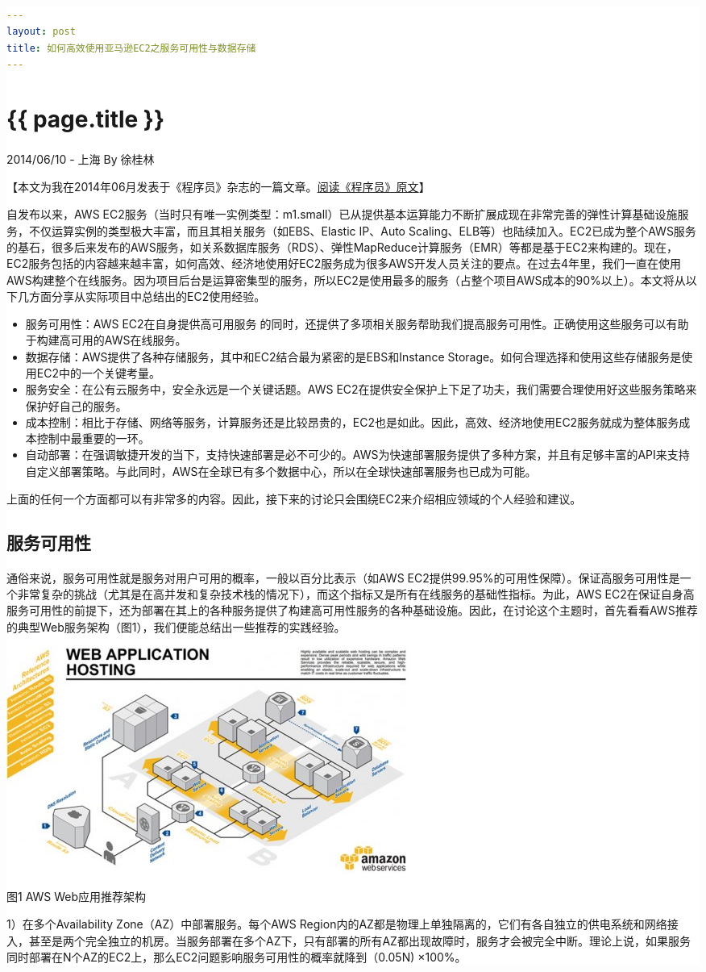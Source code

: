 ```yaml
---
layout: post
title: 如何高效使用亚马逊EC2之服务可用性与数据存储 
---
```


{{ page.title }}
================

<p class="meta">2014/06/10 - 上海 By 徐桂林</p>

【本文为我在2014年06月发表于《程序员》杂志的一篇文章。[阅读《程序员》原文](http://www.csdn.net/article/2014-06-10/2820154)】

自发布以来，AWS EC2服务（当时只有唯一实例类型：m1.small）已从提供基本运算能力不断扩展成现在非常完善的弹性计算基础设施服务，不仅运算实例的类型极大丰富，而且其相关服务（如EBS、Elastic IP、Auto Scaling、ELB等）也陆续加入。EC2已成为整个AWS服务的基石，很多后来发布的AWS服务，如关系数据库服务（RDS）、弹性MapReduce计算服务（EMR）等都是基于EC2来构建的。现在，EC2服务包括的内容越来越丰富，如何高效、经济地使用好EC2服务成为很多AWS开发人员关注的要点。在过去4年里，我们一直在使用AWS构建整个在线服务。因为项目后台是运算密集型的服务，所以EC2是使用最多的服务（占整个项目AWS成本的90%以上）。本文将从以下几方面分享从实际项目中总结出的EC2使用经验。

- 服务可用性：AWS EC2在自身提供高可用服务 的同时，还提供了多项相关服务帮助我们提高服务可用性。正确使用这些服务可以有助于构建高可用的AWS在线服务。
- 数据存储：AWS提供了各种存储服务，其中和EC2结合最为紧密的是EBS和Instance Storage。如何合理选择和使用这些存储服务是使用EC2中的一个关键考量。
- 服务安全：在公有云服务中，安全永远是一个关键话题。AWS EC2在提供安全保护上下足了功夫，我们需要合理使用好这些服务策略来保护好自己的服务。
- 成本控制：相比于存储、网络等服务，计算服务还是比较昂贵的，EC2也是如此。因此，高效、经济地使用EC2服务就成为整体服务成本控制中最重要的一环。
- 自动部署：在强调敏捷开发的当下，支持快速部署是必不可少的。AWS为快速部署服务提供了多种方案，并且有足够丰富的API来支持自定义部署策略。与此同时，AWS在全球已有多个数据中心，所以在全球快速部署服务也已成为可能。

上面的任何一个方面都可以有非常多的内容。因此，接下来的讨论只会围绕EC2来介绍相应领域的个人经验和建议。

## 服务可用性

通俗来说，服务可用性就是服务对用户可用的概率，一般以百分比表示（如AWS EC2提供99.95%的可用性保障）。保证高服务可用性是一个非常复杂的挑战（尤其是在高并发和复杂技术栈的情况下），而这个指标又是所有在线服务的基础性指标。为此，AWS EC2在保证自身高服务可用性的前提下，还为部署在其上的各种服务提供了构建高可用性服务的各种基础设施。因此，在讨论这个主题时，首先看看AWS推荐的典型Web服务架构（图1），我们便能总结出一些推荐的实践经验。

![Web架构图](/images/2014-06-10/web-arch.jpg)

图1 AWS Web应用推荐架构

1）在多个Availability Zone（AZ）中部署服务。每个AWS Region内的AZ都是物理上单独隔离的，它们有各自独立的供电系统和网络接入，甚至是两个完全独立的机房。当服务部署在多个AZ下，只有部署的所有AZ都出现故障时，服务才会被完全中断。理论上说，如果服务同时部署在N个AZ的EC2上，那么EC2问题影响服务可用性的概率就降到（0.05N) ×100%。
